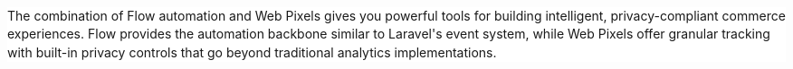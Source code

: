 The combination of Flow automation and Web Pixels gives you powerful tools for building intelligent, privacy-compliant commerce experiences. Flow provides the automation backbone similar to Laravel's event system, while Web Pixels offer granular tracking with built-in privacy controls that go beyond traditional analytics implementations.
